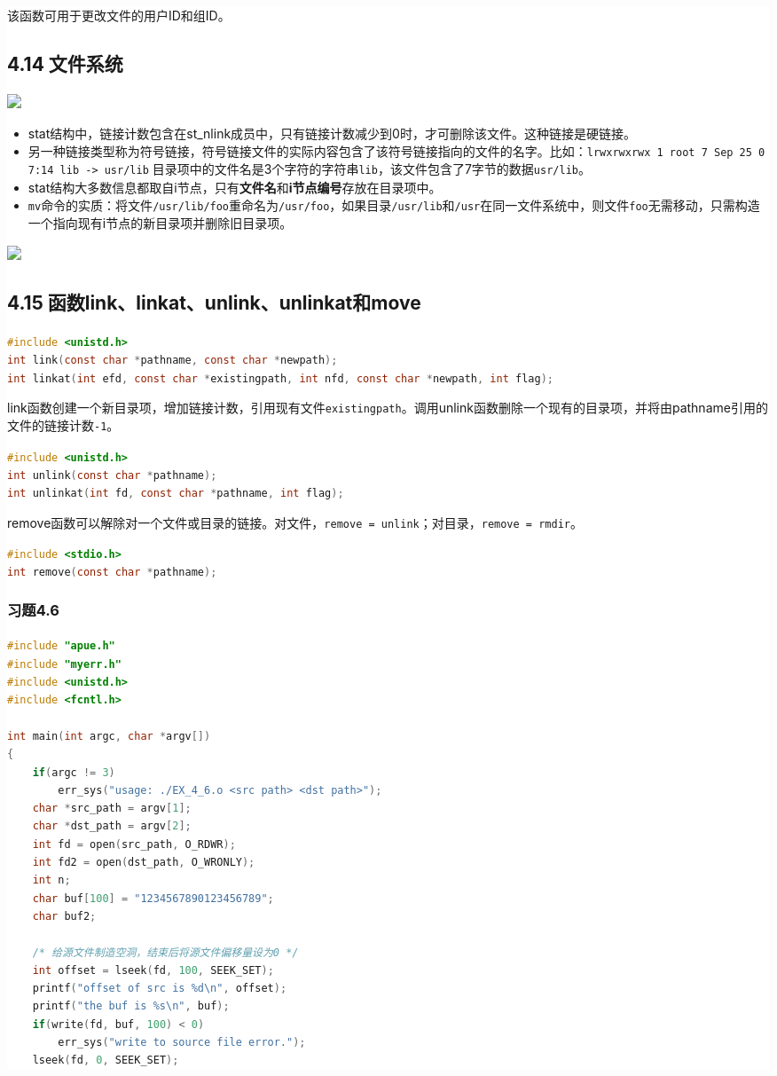 该函数可用于更改文件的用户ID和组ID。

## 4.14 文件系统

![](E:\EBOOK\GITnote\APUE_3rd\APUE_pics\image-20210629223810473.png)

- stat结构中，链接计数包含在st_nlink成员中，只有链接计数减少到0时，才可删除该文件。这种链接是硬链接。
- 另一种链接类型称为符号链接，符号链接文件的实际内容包含了该符号链接指向的文件的名字。比如：`lrwxrwxrwx 1 root 7 Sep 25 07:14 lib -> usr/lib` 目录项中的文件名是3个字符的字符串`lib`，该文件包含了7字节的数据`usr/lib`。
- stat结构大多数信息都取自i节点，只有**文件名**和**i节点编号**存放在目录项中。
- `mv`命令的实质：将文件`/usr/lib/foo`重命名为`/usr/foo`，如果目录`/usr/lib`和`/usr`在同一文件系统中，则文件`foo`无需移动，只需构造一个指向现有i节点的新目录项并删除旧目录项。



![](E:\EBOOK\GITnote\APUE_3rd\APUE_pics\image-20210629224212031.png)

## 4.15 函数link、linkat、unlink、unlinkat和move

```c
#include <unistd.h>
int link(const char *pathname, const char *newpath);
int linkat(int efd, const char *existingpath, int nfd, const char *newpath, int flag);
```

link函数创建一个新目录项，增加链接计数，引用现有文件`existingpath`。调用unlink函数删除一个现有的目录项，并将由pathname引用的文件的链接计数`-1`。

```c
#include <unistd.h>
int unlink(const char *pathname);
int unlinkat(int fd, const char *pathname, int flag);
```

remove函数可以解除对一个文件或目录的链接。对文件，`remove = unlink`；对目录，`remove = rmdir`。

```c
#include <stdio.h>
int remove(const char *pathname);
```

### 习题4.6

```c
#include "apue.h"
#include "myerr.h"
#include <unistd.h>
#include <fcntl.h>

int main(int argc, char *argv[])
{   
    if(argc != 3)
        err_sys("usage: ./EX_4_6.o <src path> <dst path>"); 
    char *src_path = argv[1];
    char *dst_path = argv[2];
    int fd = open(src_path, O_RDWR);
    int fd2 = open(dst_path, O_WRONLY); 
    int n;
    char buf[100] = "1234567890123456789";
    char buf2;  

    /* 给源文件制造空洞，结束后将源文件偏移量设为0 */
    int offset = lseek(fd, 100, SEEK_SET);
    printf("offset of src is %d\n", offset);
    printf("the buf is %s\n", buf);
    if(write(fd, buf, 100) < 0)
        err_sys("write to source file error.");
    lseek(fd, 0, SEEK_SET);
```
